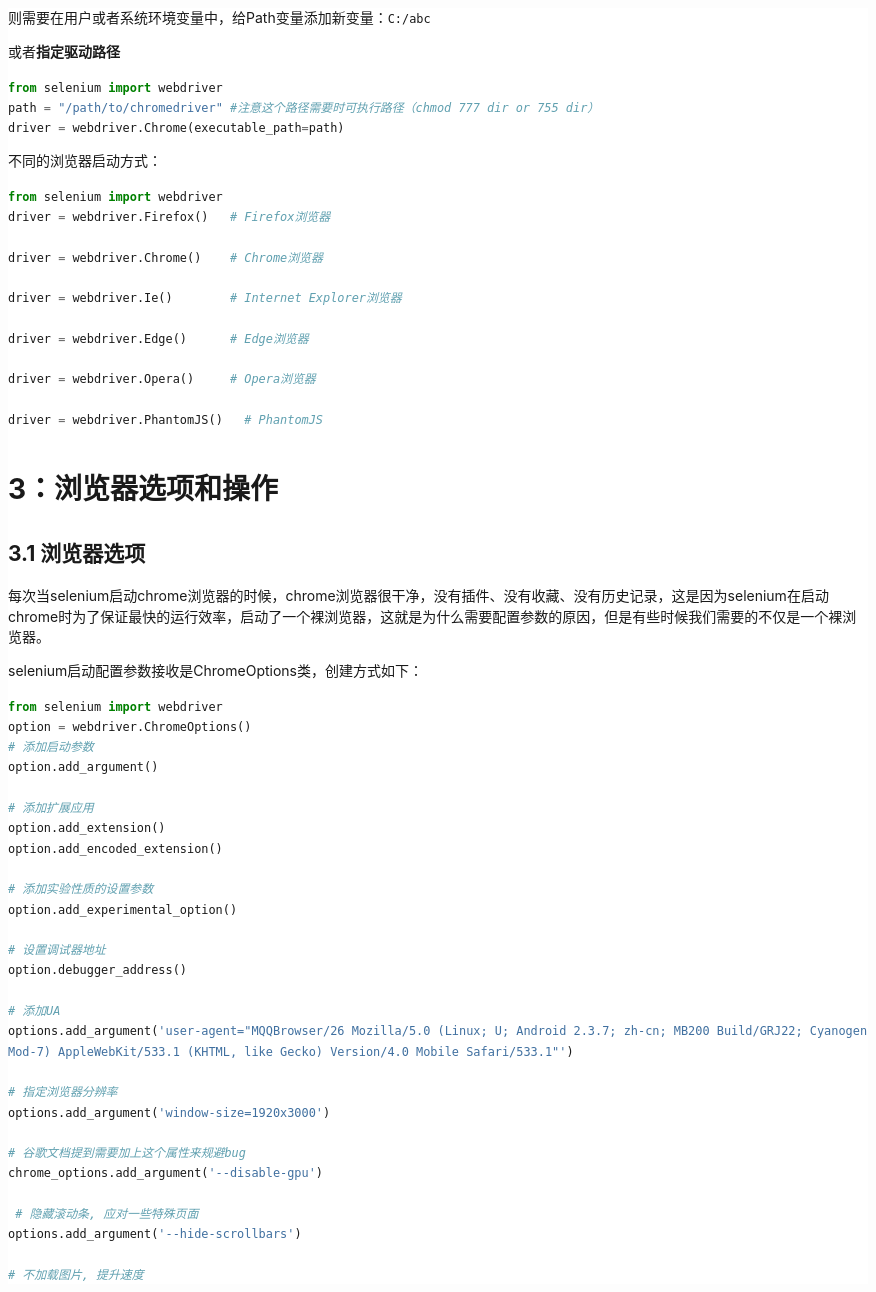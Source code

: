 则需要在用户或者系统环境变量中，给Path变量添加新变量：`C:/abc`

或者**指定驱动路径**

```python
from selenium import webdriver
path = "/path/to/chromedriver" #注意这个路径需要时可执行路径（chmod 777 dir or 755 dir）
driver = webdriver.Chrome(executable_path=path)
```

不同的浏览器启动方式：

```python
from selenium import webdriver
driver = webdriver.Firefox()   # Firefox浏览器

driver = webdriver.Chrome()    # Chrome浏览器

driver = webdriver.Ie()        # Internet Explorer浏览器

driver = webdriver.Edge()      # Edge浏览器

driver = webdriver.Opera()     # Opera浏览器

driver = webdriver.PhantomJS()   # PhantomJS
```

# 3：浏览器选项和操作

## 3.1 浏览器选项

每次当selenium启动chrome浏览器的时候，chrome浏览器很干净，没有插件、没有收藏、没有历史记录，这是因为selenium在启动chrome时为了保证最快的运行效率，启动了一个裸浏览器，这就是为什么需要配置参数的原因，但是有些时候我们需要的不仅是一个裸浏览器。

selenium启动配置参数接收是ChromeOptions类，创建方式如下：

```python
from selenium import webdriver
option = webdriver.ChromeOptions()
# 添加启动参数
option.add_argument()

# 添加扩展应用 
option.add_extension()
option.add_encoded_extension()

# 添加实验性质的设置参数 
option.add_experimental_option()

# 设置调试器地址
option.debugger_address()

# 添加UA
options.add_argument('user-agent="MQQBrowser/26 Mozilla/5.0 (Linux; U; Android 2.3.7; zh-cn; MB200 Build/GRJ22; CyanogenMod-7) AppleWebKit/533.1 (KHTML, like Gecko) Version/4.0 Mobile Safari/533.1"')

# 指定浏览器分辨率
options.add_argument('window-size=1920x3000') 

# 谷歌文档提到需要加上这个属性来规避bug
chrome_options.add_argument('--disable-gpu') 

 # 隐藏滚动条, 应对一些特殊页面
options.add_argument('--hide-scrollbars')

# 不加载图片, 提升速度
```